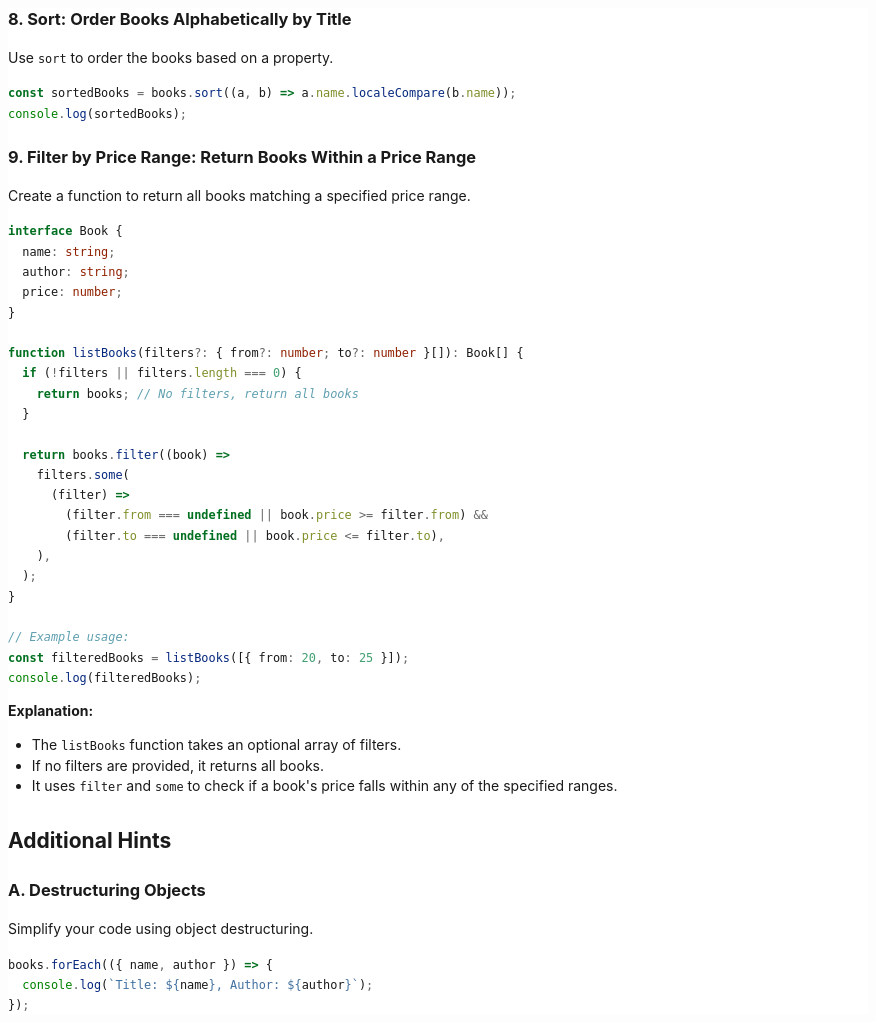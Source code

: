 ### 8. **Sort**: Order Books Alphabetically by Title

Use `sort` to order the books based on a property.

```typescript
const sortedBooks = books.sort((a, b) => a.name.localeCompare(b.name));
console.log(sortedBooks);
```

### 9. **Filter by Price Range**: Return Books Within a Price Range

Create a function to return all books matching a specified price range.

```typescript
interface Book {
  name: string;
  author: string;
  price: number;
}

function listBooks(filters?: { from?: number; to?: number }[]): Book[] {
  if (!filters || filters.length === 0) {
    return books; // No filters, return all books
  }

  return books.filter((book) =>
    filters.some(
      (filter) =>
        (filter.from === undefined || book.price >= filter.from) &&
        (filter.to === undefined || book.price <= filter.to),
    ),
  );
}

// Example usage:
const filteredBooks = listBooks([{ from: 20, to: 25 }]);
console.log(filteredBooks);
```

**Explanation:**

- The `listBooks` function takes an optional array of filters.
- If no filters are provided, it returns all books.
- It uses `filter` and `some` to check if a book's price falls within any of the specified ranges.

## Additional Hints

### A. **Destructuring Objects**

Simplify your code using object destructuring.

```typescript
books.forEach(({ name, author }) => {
  console.log(`Title: ${name}, Author: ${author}`);
});
```
